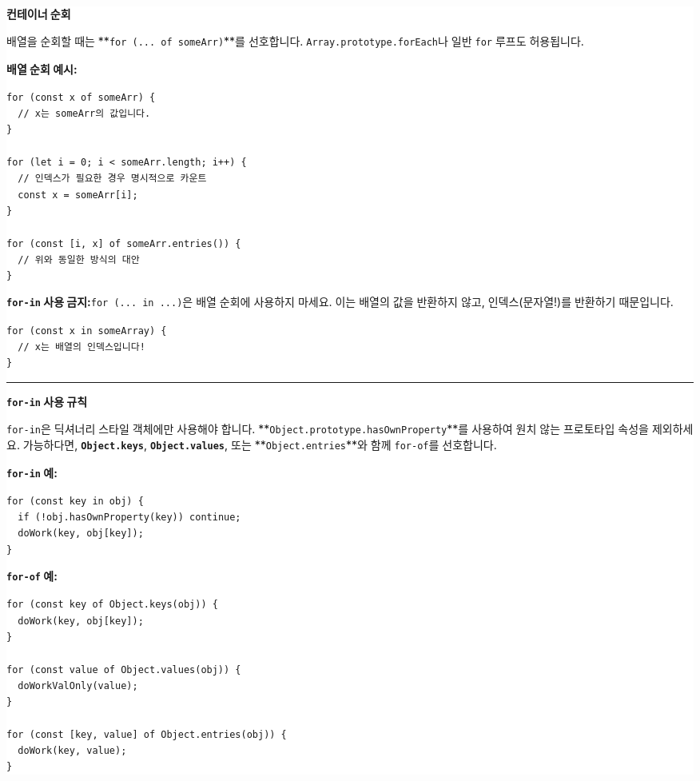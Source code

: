 
**컨테이너 순회**

배열을 순회할 때는 **`for (... of someArr)`**를 선호합니다. `Array.prototype.forEach`나 일반 `for` 루프도 허용됩니다.

**배열 순회 예시:**

```tsx
for (const x of someArr) {
  // x는 someArr의 값입니다.
}

for (let i = 0; i < someArr.length; i++) {
  // 인덱스가 필요한 경우 명시적으로 카운트
  const x = someArr[i];
}

for (const [i, x] of someArr.entries()) {
  // 위와 동일한 방식의 대안
}
```

**`for-in` 사용 금지:**`for (... in ...)`은 배열 순회에 사용하지 마세요. 이는 배열의 값을 반환하지 않고, 인덱스(문자열!)를 반환하기 때문입니다.

```tsx
for (const x in someArray) {
  // x는 배열의 인덱스입니다!
}
```

---

**`for-in` 사용 규칙**

`for-in`은 딕셔너리 스타일 객체에만 사용해야 합니다. **`Object.prototype.hasOwnProperty`**를 사용하여 원치 않는 프로토타입 속성을 제외하세요. 가능하다면, **`Object.keys`**, **`Object.values`**, 또는 **`Object.entries`**와 함께 `for-of`를 선호합니다.

**`for-in` 예:**

```tsx
for (const key in obj) {
  if (!obj.hasOwnProperty(key)) continue;
  doWork(key, obj[key]);
}
```

**`for-of` 예:**

```tsx
for (const key of Object.keys(obj)) {
  doWork(key, obj[key]);
}

for (const value of Object.values(obj)) {
  doWorkValOnly(value);
}

for (const [key, value] of Object.entries(obj)) {
  doWork(key, value);
}
```
